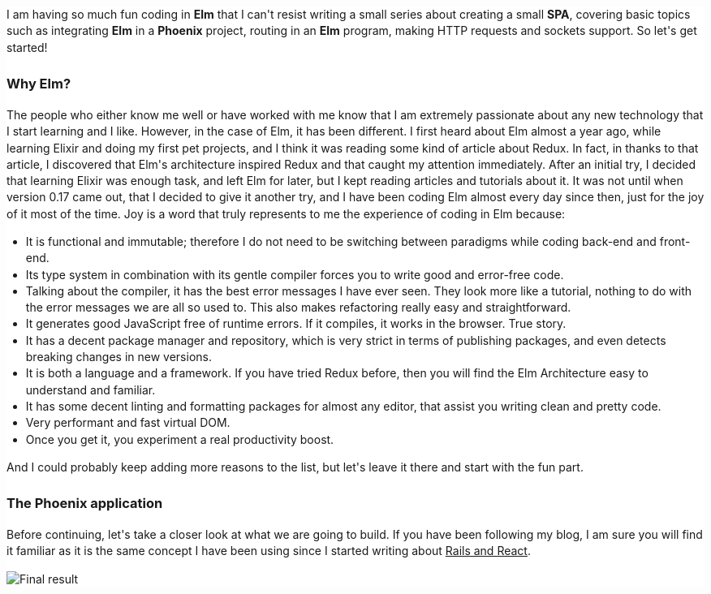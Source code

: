 I am having so much fun coding in **Elm** that I can't resist writing a small series about creating a small
**SPA**, covering basic topics such as integrating **Elm** in a **Phoenix** project, routing in an **Elm**
program, making HTTP requests and sockets support. So let's get started!

### Why Elm?
The people who either know me well or have worked with me know that I am extremely passionate about any
new technology that I start learning and I like. However, in the case of Elm, it has been different.
I first heard about Elm almost a year ago, while learning Elixir and doing my first pet projects,
and I think it was reading some kind of article about Redux.
In fact, in thanks to that article, I discovered that Elm's architecture inspired Redux and that caught my attention immediately.
After an initial try, I decided that learning Elixir was enough task, and left Elm for later, but I
kept reading articles and tutorials about it. It was not until when version 0.17 came out, that I decided
to give it another try, and I have been coding Elm almost every day since then, just for the joy of it most of the time.
Joy is a word that truly represents to me the experience of coding in Elm because:

- It is functional and immutable; therefore I do not need to be switching between paradigms while coding back-end and front-end.
- Its type system in combination with its gentle compiler forces you to write good and error-free code.
- Talking about the compiler, it has the best error messages I have ever seen. They look more like a tutorial, nothing to do with the error messages we are all so used to. This also makes refactoring really easy and straightforward.
- It generates good JavaScript free of runtime errors. If it compiles, it works in the browser. True story.
- It has a decent package manager and repository, which is very strict in terms of publishing packages, and even detects breaking changes in new versions.
- It is both a language and a framework. If you have tried Redux before, then you will find the Elm Architecture easy to understand and familiar.
- It has some decent linting and formatting packages for almost any editor, that assist you writing clean and pretty code.
- Very performant and fast virtual DOM.
- Once you get it, you experiment a real productivity boost.

And I could probably keep adding more reasons to the list, but let's leave it there and start with the fun part.


### The Phoenix application
Before continuing, let's take a closer look at what we are going to build. If you have been following my blog,
I am sure you will find it familiar as it is the same concept I have been using since I started writing about
[Rails and React](/blog/2014/09/10/rails-and-react-ii-a-real-use-case).

<img src="/images/blog/phoenix_and_elm/app.jpg" alt="Final result" style="background: #fff;" />
